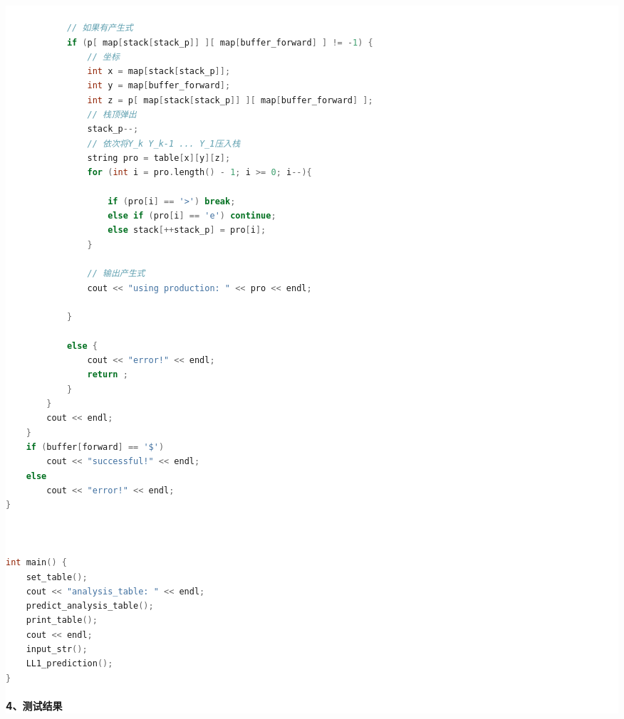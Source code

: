 ```c++

            // 如果有产生式
            if (p[ map[stack[stack_p]] ][ map[buffer_forward] ] != -1) {
                // 坐标
                int x = map[stack[stack_p]];
                int y = map[buffer_forward];
                int z = p[ map[stack[stack_p]] ][ map[buffer_forward] ];
                // 栈顶弹出
                stack_p--;
                // 依次将Y_k Y_k-1 ... Y_1压入栈
                string pro = table[x][y][z];
                for (int i = pro.length() - 1; i >= 0; i--){

                    if (pro[i] == '>') break;
                    else if (pro[i] == 'e') continue;
                    else stack[++stack_p] = pro[i];
                }
                
                // 输出产生式
                cout << "using production: " << pro << endl;
                
            }

            else {
                cout << "error!" << endl;
                return ;
            }
        }
        cout << endl;
    }
    if (buffer[forward] == '$')
        cout << "successful!" << endl;
    else
        cout << "error!" << endl;
}



int main() {
    set_table();
    cout << "analysis_table: " << endl;
    predict_analysis_table();
    print_table();
    cout << endl;
    input_str();
    LL1_prediction();
}
```



#### 4、测试结果

